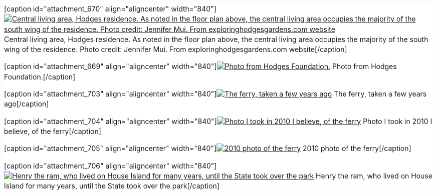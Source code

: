 \[caption id="attachment\_670" align="aligncenter" width="840"\][![Central living area, Hodges residence. As noted in the floor plan above, the central living area occupies the majority of the south wing of the residence. Photo credit: Jennifer Mui. From exploringhodgesgardens.com website](images/ats-hodges-living-1024x680.jpg)](https://allthingssabine.com/wp-content/uploads/2016/02/ats-hodges-living.jpg) Central living area, Hodges residence. As noted in the floor plan above, the central living area occupies the majority of the south wing of the residence. Photo credit: Jennifer Mui. From exploringhodgesgardens.com website\[/caption\]

\[caption id="attachment\_669" align="aligncenter" width="840"\][![Photo from Hodges Foundation.](images/ats-hodges-house-1024x680.jpg)](https://allthingssabine.com/wp-content/uploads/2016/02/ats-hodges-house.jpg) Photo from Hodges Foundation.\[/caption\]

\[caption id="attachment\_703" align="aligncenter" width="840"\][![The ferry, taken a few years ago](images/email1-1024x685.jpg)](https://allthingssabine.com/wp-content/uploads/2016/02/email1.jpg) The ferry, taken a few years ago\[/caption\]

\[caption id="attachment\_704" align="aligncenter" width="840"\][![Photo I took in 2010 I believe, of the ferry](images/email2-1024x685.jpg)](https://allthingssabine.com/wp-content/uploads/2016/02/email2.jpg) Photo I took in 2010 I believe, of the ferry\[/caption\]

\[caption id="attachment\_705" align="aligncenter" width="840"\][![2010 photo of the ferry](images/email3-1024x685.jpg)](https://allthingssabine.com/wp-content/uploads/2016/02/email3.jpg) 2010 photo of the ferry\[/caption\]

\[caption id="attachment\_706" align="aligncenter" width="840"\][![Henry the ram, who lived on House Island for many years, until the State took over the park](images/emailram-1024x685.jpg)](https://allthingssabine.com/wp-content/uploads/2016/02/emailram.jpg) Henry the ram, who lived on House Island for many years, until the State took over the park\[/caption\]